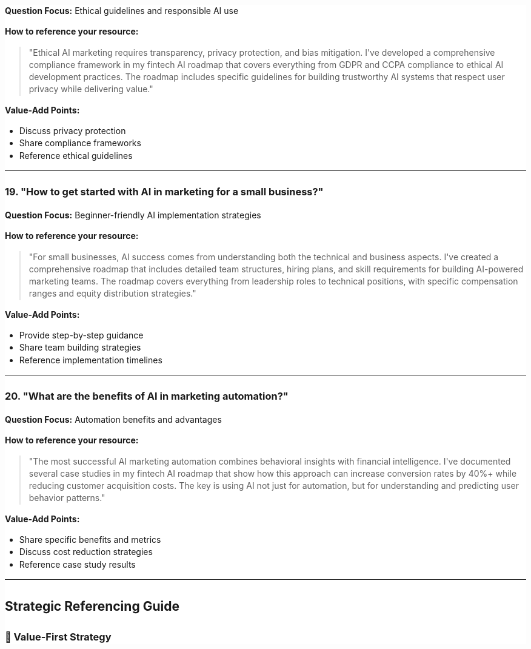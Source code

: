 **Question Focus:** Ethical guidelines and responsible AI use

**How to reference your resource:**
> "Ethical AI marketing requires transparency, privacy protection, and bias mitigation. I've developed a comprehensive compliance framework in my fintech AI roadmap that covers everything from GDPR and CCPA compliance to ethical AI development practices. The roadmap includes specific guidelines for building trustworthy AI systems that respect user privacy while delivering value."

**Value-Add Points:**
- Discuss privacy protection
- Share compliance frameworks
- Reference ethical guidelines

---

### 19. **"How to get started with AI in marketing for a small business?"**

**Question Focus:** Beginner-friendly AI implementation strategies

**How to reference your resource:**
> "For small businesses, AI success comes from understanding both the technical and business aspects. I've created a comprehensive roadmap that includes detailed team structures, hiring plans, and skill requirements for building AI-powered marketing teams. The roadmap covers everything from leadership roles to technical positions, with specific compensation ranges and equity distribution strategies."

**Value-Add Points:**
- Provide step-by-step guidance
- Share team building strategies
- Reference implementation timelines

---

### 20. **"What are the benefits of AI in marketing automation?"**

**Question Focus:** Automation benefits and advantages

**How to reference your resource:**
> "The most successful AI marketing automation combines behavioral insights with financial intelligence. I've documented several case studies in my fintech AI roadmap that show how this approach can increase conversion rates by 40%+ while reducing customer acquisition costs. The key is using AI not just for automation, but for understanding and predicting user behavior patterns."

**Value-Add Points:**
- Share specific benefits and metrics
- Discuss cost reduction strategies
- Reference case study results

---

## Strategic Referencing Guide

### 🎯 Value-First Strategy
